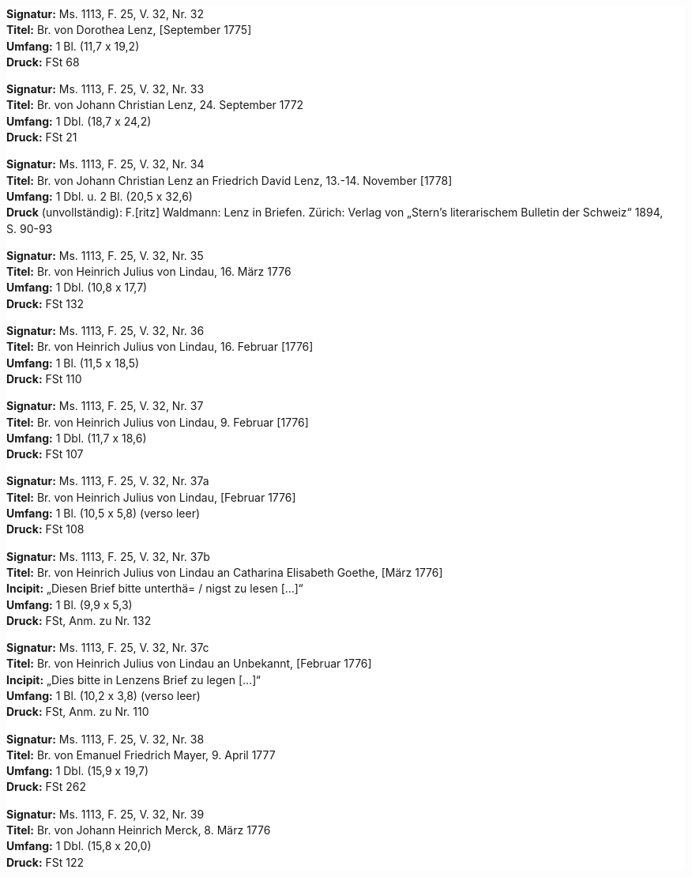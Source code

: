 **Signatur:** Ms. 1113, F. 25, V. 32, Nr. 32  
**Titel:** Br. von Dorothea Lenz, \[September 1775\]  
**Umfang:** 1 Bl. (11,7 x 19,2)  
**Druck:** FSt 68

**Signatur:** Ms. 1113, F. 25, V. 32, Nr. 33  
**Titel:** Br. von Johann Christian Lenz, 24. September 1772  
**Umfang:** 1 Dbl. (18,7 x 24,2)  
**Druck:** FSt 21

**Signatur:** Ms. 1113, F. 25, V. 32, Nr. 34  
**Titel:** Br. von Johann Christian Lenz an Friedrich David Lenz, 13.-14. November \[1778\]  
**Umfang:** 1 Dbl. u. 2 Bl. (20,5 x 32,6)  
**Druck** (unvollständig): F.\[ritz\] Waldmann: Lenz in Briefen. Zürich: Verlag von „Stern’s literarischem Bulletin der Schweiz“ 1894, S. 90-93

**Signatur:** Ms. 1113, F. 25, V. 32, Nr. 35  
**Titel:** Br. von Heinrich Julius von Lindau, 16. März 1776  
**Umfang:** 1 Dbl. (10,8 x 17,7)  
**Druck:** FSt 132

**Signatur:** Ms. 1113, F. 25, V. 32, Nr. 36  
**Titel:** Br. von Heinrich Julius von Lindau, 16. Februar \[1776\]  
**Umfang:** 1 Bl. (11,5 x 18,5)  
**Druck:** FSt 110

**Signatur:** Ms. 1113, F. 25, V. 32, Nr. 37  
**Titel:** Br. von Heinrich Julius von Lindau, 9. Februar \[1776\]  
**Umfang:** 1 Dbl. (11,7 x 18,6)  
**Druck:** FSt 107

**Signatur:** Ms. 1113, F. 25, V. 32, Nr. 37a  
**Titel:** Br. von Heinrich Julius von Lindau, \[Februar 1776\]  
**Umfang:** 1 Bl. (10,5 x 5,8) (verso leer)  
**Druck:** FSt 108

**Signatur:** Ms. 1113, F. 25, V. 32, Nr. 37b  
**Titel:** Br. von Heinrich Julius von Lindau an Catharina Elisabeth Goethe, \[März 1776\]  
**Incipit:** „Diesen Brief bitte unterthä= / nigst zu lesen \[…\]“  
**Umfang:** 1 Bl. (9,9 x 5,3)  
**Druck:** FSt, Anm. zu Nr. 132

**Signatur:** Ms. 1113, F. 25, V. 32, Nr. 37c  
**Titel:** Br. von Heinrich Julius von Lindau an Unbekannt, \[Februar 1776\]  
**Incipit:** „Dies bitte in Lenzens Brief zu legen \[…\]“  
**Umfang:** 1 Bl. (10,2 x 3,8) (verso leer)  
**Druck:** FSt, Anm. zu Nr. 110

**Signatur:** Ms. 1113, F. 25, V. 32, Nr. 38  
**Titel:** Br. von Emanuel Friedrich Mayer, 9. April 1777  
**Umfang:** 1 Dbl. (15,9 x 19,7)  
**Druck:** FSt 262

**Signatur:** Ms. 1113, F. 25, V. 32, Nr. 39  
**Titel:** Br. von Johann Heinrich Merck, 8. März 1776  
**Umfang:** 1 Dbl. (15,8 x 20,0)  
**Druck:** FSt 122
